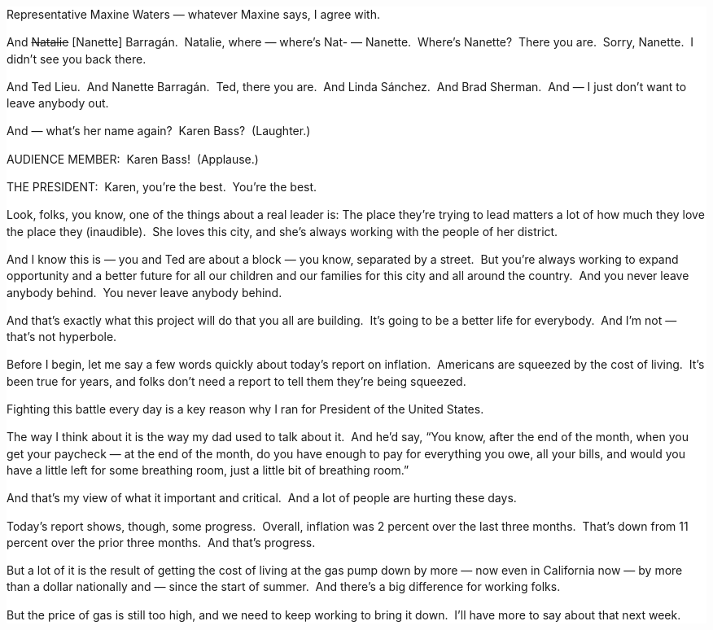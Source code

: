 Representative Maxine Waters — whatever Maxine says, I agree with.  
  
And <s>Natalie</s> \[Nanette\] Barragán.  Natalie, where — where’s Nat-
— Nanette.  Where’s Nanette?  There you are.  Sorry, Nanette.  I didn’t
see you back there.  
  
And Ted Lieu.  And Nanette Barragán.  Ted, there you are.  And Linda
Sánchez.  And Brad Sherman.  And — I just don’t want to leave anybody
out.   
  
And — what’s her name again?  Karen Bass?  (Laughter.)    
  
AUDIENCE MEMBER:  Karen Bass!  (Applause.)  
  
THE PRESIDENT:  Karen, you’re the best.  You’re the best.  
  
Look, folks, you know, one of the things about a real leader is: The
place they’re trying to lead matters a lot of how much they love the
place they (inaudible).  She loves this city, and she’s always working
with the people of her district.  
  
And I know this is — you and Ted are about a block — you know, separated
by a street.  But you’re always working to expand opportunity and a
better future for all our children and our families for this city and
all around the country.  And you never leave anybody behind.  You never
leave anybody behind.  
  
And that’s exactly what this project will do that you all are building. 
It’s going to be a better life for everybody.  And I’m not — that’s not
hyperbole.  
  
Before I begin, let me say a few words quickly about today’s report on
inflation.  Americans are squeezed by the cost of living.  It’s been
true for years, and folks don’t need a report to tell them they’re being
squeezed.  
  
Fighting this battle every day is a key reason why I ran for President
of the United States.   
  
The way I think about it is the way my dad used to talk about it.  And
he’d say, “You know, after the end of the month, when you get your
paycheck — at the end of the month, do you have enough to pay for
everything you owe, all your bills, and would you have a little left for
some breathing room, just a little bit of breathing room.”  
  
And that’s my view of what it important and critical.  And a lot of
people are hurting these days.   
  
Today’s report shows, though, some progress.  Overall, inflation was 2
percent over the last three months.  That’s down from 11 percent over
the prior three months.  And that’s progress.  
  
But a lot of it is the result of getting the cost of living at the gas
pump down by more — now even in California now — by more than a dollar
nationally and — since the start of summer.  And there’s a big
difference for working folks.

But the price of gas is still too high, and we need to keep working to
bring it down.  I’ll have more to say about that next week.  
  